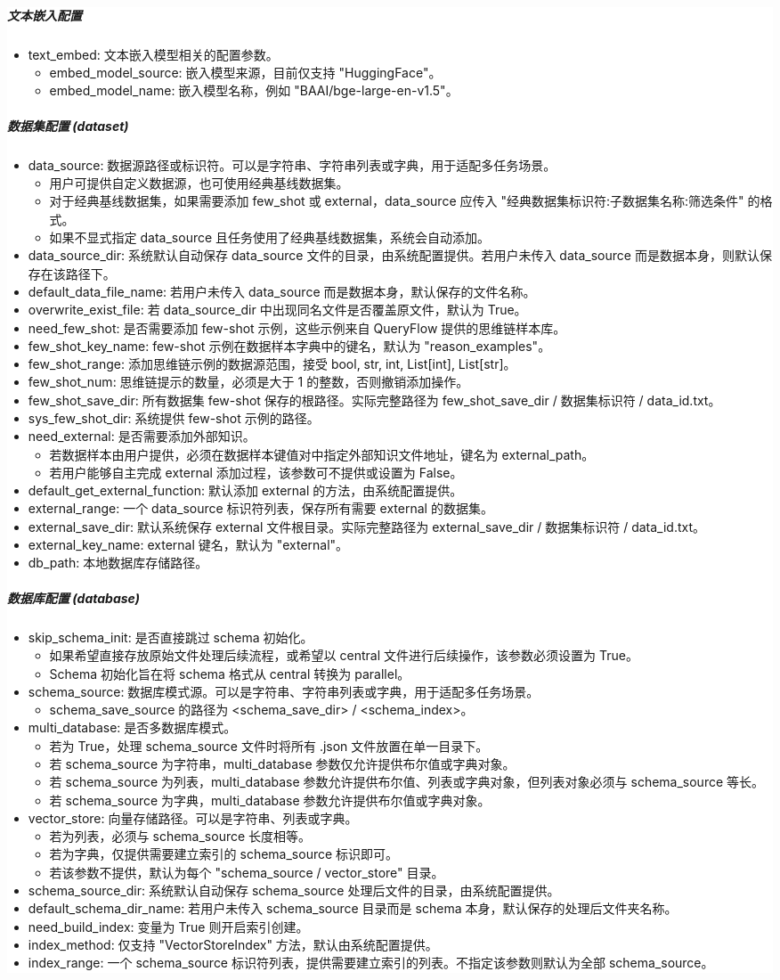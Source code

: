 ##### 文本嵌入配置

* text_embed: 文本嵌入模型相关的配置参数。
    * embed_model_source: 嵌入模型来源，目前仅支持 "HuggingFace"。
    * embed_model_name: 嵌入模型名称，例如 "BAAI/bge-large-en-v1.5"。

##### 数据集配置 (dataset)

* data_source: 数据源路径或标识符。可以是字符串、字符串列表或字典，用于适配多任务场景。
    * 用户可提供自定义数据源，也可使用经典基线数据集。
    * 对于经典基线数据集，如果需要添加 few_shot 或 external，data_source 应传入 "经典数据集标识符:子数据集名称:筛选条件"
      的格式。
    * 如果不显式指定 data_source 且任务使用了经典基线数据集，系统会自动添加。
* data_source_dir: 系统默认自动保存 data_source 文件的目录，由系统配置提供。若用户未传入 data_source 而是数据本身，则默认保存在该路径下。
* default_data_file_name: 若用户未传入 data_source 而是数据本身，默认保存的文件名称。
* overwrite_exist_file: 若 data_source_dir 中出现同名文件是否覆盖原文件，默认为 True。
* need_few_shot: 是否需要添加 few-shot 示例，这些示例来自 QueryFlow 提供的思维链样本库。
* few_shot_key_name: few-shot 示例在数据样本字典中的键名，默认为 "reason_examples"。
* few_shot_range: 添加思维链示例的数据源范围，接受 bool, str, int, List[int], List[str]。
* few_shot_num: 思维链提示的数量，必须是大于 1 的整数，否则撤销添加操作。
* few_shot_save_dir: 所有数据集 few-shot 保存的根路径。实际完整路径为 few_shot_save_dir / 数据集标识符 / data_id.txt。
* sys_few_shot_dir: 系统提供 few-shot 示例的路径。
* need_external: 是否需要添加外部知识。
    * 若数据样本由用户提供，必须在数据样本键值对中指定外部知识文件地址，键名为 external_path。
    * 若用户能够自主完成 external 添加过程，该参数可不提供或设置为 False。
* default_get_external_function: 默认添加 external 的方法，由系统配置提供。
* external_range: 一个 data_source 标识符列表，保存所有需要 external 的数据集。
* external_save_dir: 默认系统保存 external 文件根目录。实际完整路径为 external_save_dir / 数据集标识符 / data_id.txt。
* external_key_name: external 键名，默认为 "external"。
* db_path: 本地数据库存储路径。

##### 数据库配置 (database)

* skip_schema_init: 是否直接跳过 schema 初始化。
    * 如果希望直接存放原始文件处理后续流程，或希望以 central 文件进行后续操作，该参数必须设置为 True。
    * Schema 初始化旨在将 schema 格式从 central 转换为 parallel。
* schema_source: 数据库模式源。可以是字符串、字符串列表或字典，用于适配多任务场景。
    * schema_save_source 的路径为 <schema_save_dir> / <schema_index>。
* multi_database: 是否多数据库模式。
    * 若为 True，处理 schema_source 文件时将所有 .json 文件放置在单一目录下。
    * 若 schema_source 为字符串，multi_database 参数仅允许提供布尔值或字典对象。
    * 若 schema_source 为列表，multi_database 参数允许提供布尔值、列表或字典对象，但列表对象必须与 schema_source 等长。
    * 若 schema_source 为字典，multi_database 参数允许提供布尔值或字典对象。
* vector_store: 向量存储路径。可以是字符串、列表或字典。
    * 若为列表，必须与 schema_source 长度相等。
    * 若为字典，仅提供需要建立索引的 schema_source 标识即可。
    * 若该参数不提供，默认为每个 "schema_source / vector_store" 目录。
* schema_source_dir: 系统默认自动保存 schema_source 处理后文件的目录，由系统配置提供。
* default_schema_dir_name: 若用户未传入 schema_source 目录而是 schema 本身，默认保存的处理后文件夹名称。
* need_build_index: 变量为 True 则开启索引创建。
* index_method: 仅支持 "VectorStoreIndex" 方法，默认由系统配置提供。
* index_range: 一个 schema_source 标识符列表，提供需要建立索引的列表。不指定该参数则默认为全部 schema_source。
